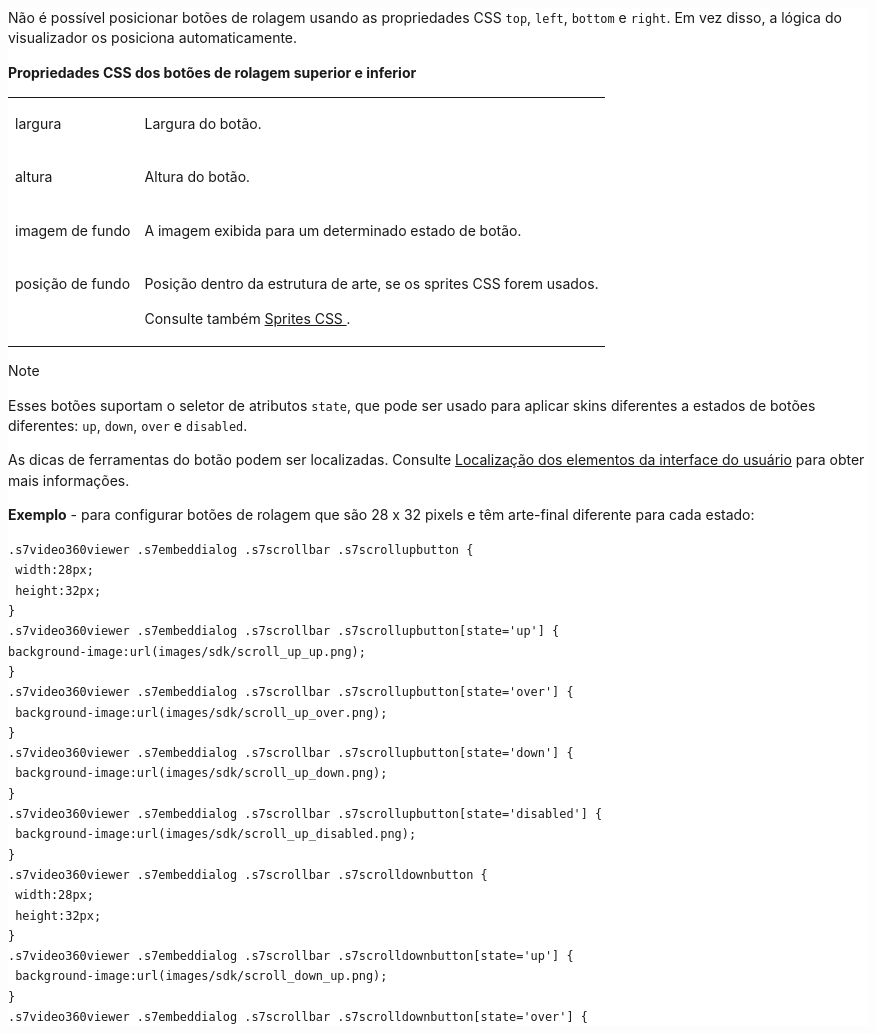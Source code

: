 Não é possível posicionar botões de rolagem usando as propriedades CSS `top`, `left`, `bottom` e `right`. Em vez disso, a lógica do visualizador os posiciona automaticamente.

**Propriedades CSS dos botões de rolagem superior e inferior**

<table id="table_554BFCFEAF4F43A9AE5F741DC126F833"> 
 <tbody> 
  <tr> 
   <td colname="col1"> <p> <span class="codeph"> largura  </span> </p> </td> 
   <td colname="col2"> <p>Largura do botão. </p> </td> 
  </tr> 
  <tr> 
   <td colname="col1"> <p> <span class="codeph"> altura  </span> </p> </td> 
   <td colname="col2"> <p>Altura do botão. </p> </td> 
  </tr> 
  <tr> 
   <td colname="col1"> <p> <span class="codeph"> imagem de fundo  </span> </p> </td> 
   <td colname="col2"> <p> A imagem exibida para um determinado estado de botão. </p> </td> 
  </tr> 
  <tr> 
   <td colname="col1"> <p> <span class="codeph"> posição de fundo  </span> </p> </td> 
   <td colname="col2"> <p> Posição dentro da estrutura de arte, se os sprites CSS forem usados. </p> <p>Consulte também <a href="../../../c-html5-aem-asset-viewers/c-html5-aem-video360/c-html5-aem-video360-customizingviewer/c-html5-aem-video360-customizingviewer.md#section-9b6d8d601cb441d08214dada7bb4eddc" format="dita" scope="local"> Sprites CSS </a>. </p> </td> 
  </tr> 
 </tbody> 
</table>

>[!NOTE]
>
>Esses botões suportam o seletor de atributos `state`, que pode ser usado para aplicar skins diferentes a estados de botões diferentes: `up`, `down`, `over` e `disabled`.

As dicas de ferramentas do botão podem ser localizadas. Consulte [Localização dos elementos da interface do usuário](../../../c-html5-aem-asset-viewers/c-html5-aem-video360/c-html5-aem-video360-localization.md#concept-16262b8096474d6c9c018c3e99110dd1) para obter mais informações.

**Exemplo**  - para configurar botões de rolagem que são 28 x 32 pixels e têm arte-final diferente para cada estado:

```
.s7video360viewer .s7embeddialog .s7scrollbar .s7scrollupbutton { 
 width:28px; 
 height:32px; 
} 
.s7video360viewer .s7embeddialog .s7scrollbar .s7scrollupbutton[state='up'] { 
background-image:url(images/sdk/scroll_up_up.png); 
} 
.s7video360viewer .s7embeddialog .s7scrollbar .s7scrollupbutton[state='over'] { 
 background-image:url(images/sdk/scroll_up_over.png); 
} 
.s7video360viewer .s7embeddialog .s7scrollbar .s7scrollupbutton[state='down'] { 
 background-image:url(images/sdk/scroll_up_down.png); 
} 
.s7video360viewer .s7embeddialog .s7scrollbar .s7scrollupbutton[state='disabled'] { 
 background-image:url(images/sdk/scroll_up_disabled.png); 
} 
.s7video360viewer .s7embeddialog .s7scrollbar .s7scrolldownbutton { 
 width:28px; 
 height:32px; 
} 
.s7video360viewer .s7embeddialog .s7scrollbar .s7scrolldownbutton[state='up'] { 
 background-image:url(images/sdk/scroll_down_up.png); 
} 
.s7video360viewer .s7embeddialog .s7scrollbar .s7scrolldownbutton[state='over'] { 
```